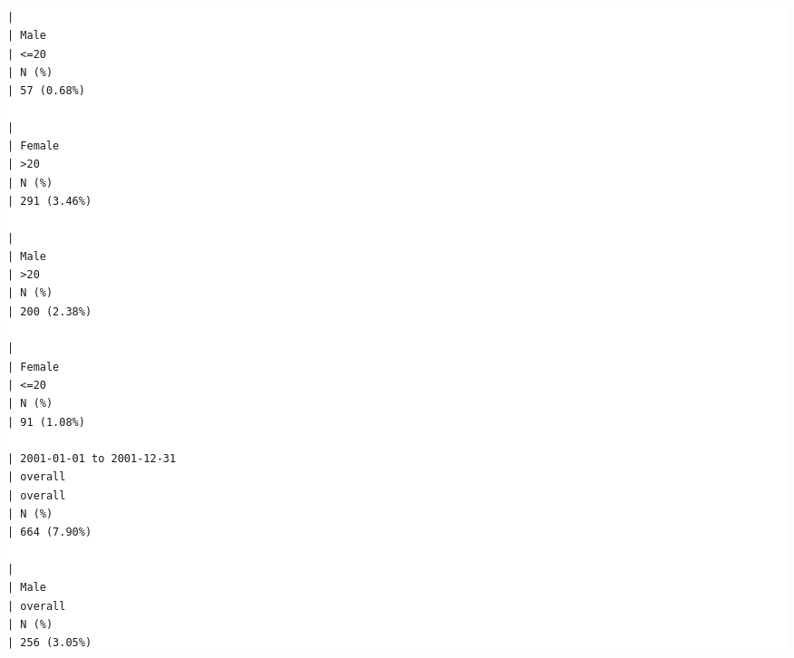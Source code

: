     | 
    | Male
    | <=20
    | N (%)
    | 57 (0.68%)  
    
    | 
    | Female
    | >20
    | N (%)
    | 291 (3.46%)  
    
    | 
    | Male
    | >20
    | N (%)
    | 200 (2.38%)  
    
    | 
    | Female
    | <=20
    | N (%)
    | 91 (1.08%)  
    
    | 2001-01-01 to 2001-12-31
    | overall
    | overall
    | N (%)
    | 664 (7.90%)  
    
    | 
    | Male
    | overall
    | N (%)
    | 256 (3.05%)  
    